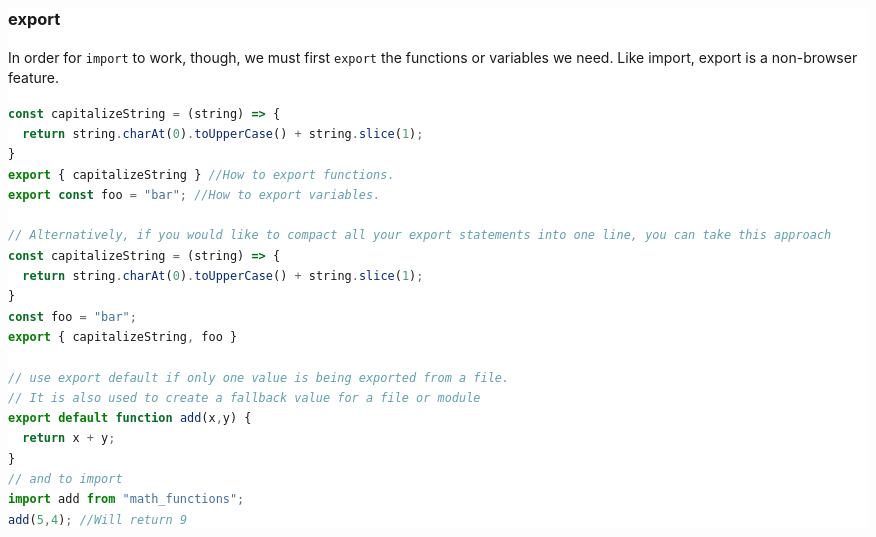 ### export

In order for `import` to work, though, we must first `export` the functions or variables we need.
Like import, export is a non-browser feature.

```javascript
const capitalizeString = (string) => {
  return string.charAt(0).toUpperCase() + string.slice(1);
}
export { capitalizeString } //How to export functions.
export const foo = "bar"; //How to export variables.

// Alternatively, if you would like to compact all your export statements into one line, you can take this approach
const capitalizeString = (string) => {
  return string.charAt(0).toUpperCase() + string.slice(1);
}
const foo = "bar";
export { capitalizeString, foo }

// use export default if only one value is being exported from a file.
// It is also used to create a fallback value for a file or module
export default function add(x,y) {
  return x + y;
}
// and to import
import add from "math_functions";
add(5,4); //Will return 9
```
